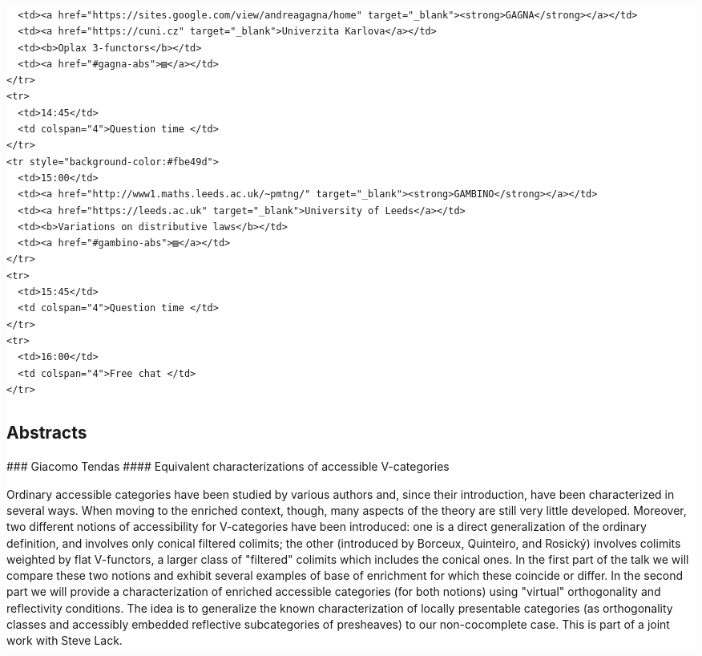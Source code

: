      <td><a href="https://sites.google.com/view/andreagagna/home" target="_blank"><strong>GAGNA</strong></a></td>
      <td><a href="https://cuni.cz" target="_blank">Univerzita Karlova</a></td>
      <td><b>Oplax 3-functors</b></td>
      <td><a href="#gagna-abs">▤</a></td>
    </tr>
    <tr>
      <td>14:45</td>
      <td colspan="4">Question time </td>
    </tr>
    <tr style="background-color:#fbe49d">
      <td>15:00</td>
      <td><a href="http://www1.maths.leeds.ac.uk/~pmtng/" target="_blank"><strong>GAMBINO</strong></a></td>
      <td><a href="https://leeds.ac.uk" target="_blank">University of Leeds</a></td>
      <td><b>Variations on distributive laws</b></td>
      <td><a href="#gambino-abs">▤</a></td>
    </tr>
    <tr>
      <td>15:45</td>
      <td colspan="4">Question time </td>
    </tr>
    <tr>
      <td>16:00</td>
      <td colspan="4">Free chat </td>
    </tr>
  </tbody>
</table>
</center>



## Abstracts

<div id="tendas-abs"></div>
### Giacomo Tendas
#### Equivalent characterizations of accessible V-categories

Ordinary accessible categories have been studied by various authors and, since their introduction, have been characterized in several ways. When moving to the enriched context, though, many aspects of the theory are still very little developed. Moreover, two different notions of accessibility for V-categories have been introduced: one is a direct generalization of the ordinary definition, and involves only conical filtered colimits; the other (introduced by Borceux, Quinteiro, and Rosický) involves colimits weighted by flat V-functors, a larger class of "filtered" colimits which includes the conical ones. In the first part of the talk we will compare these two notions and exhibit several examples of base of enrichment for which these coincide or differ.
In the second part we will provide a characterization of enriched accessible categories (for both notions) using "virtual" orthogonality and reflectivity conditions. The idea is to generalize the known characterization of locally presentable categories (as orthogonality classes and accessibly embedded reflective subcategories of presheaves) to our non-cocomplete case.
This is part of a joint work with Steve Lack.
